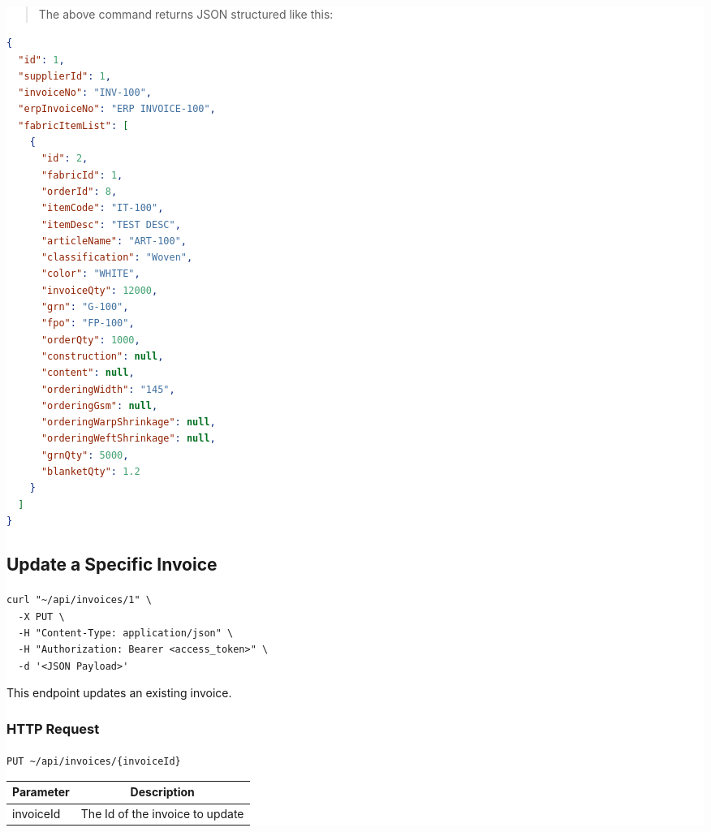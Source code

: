 > The above command returns JSON structured like this:

```json
{
  "id": 1,
  "supplierId": 1,
  "invoiceNo": "INV-100",
  "erpInvoiceNo": "ERP INVOICE-100",
  "fabricItemList": [
    {
      "id": 2,
      "fabricId": 1,
      "orderId": 8,
      "itemCode": "IT-100",
      "itemDesc": "TEST DESC",
      "articleName": "ART-100",
      "classification": "Woven",
      "color": "WHITE",
      "invoiceQty": 12000,
      "grn": "G-100",
      "fpo": "FP-100",
      "orderQty": 1000,
      "construction": null,
      "content": null,
      "orderingWidth": "145",
      "orderingGsm": null,
      "orderingWarpShrinkage": null,
      "orderingWeftShrinkage": null,
      "grnQty": 5000,
      "blanketQty": 1.2
    }
  ]
}
```

## Update a Specific Invoice

```shell
curl "~/api/invoices/1" \
  -X PUT \
  -H "Content-Type: application/json" \
  -H "Authorization: Bearer <access_token>" \
  -d '<JSON Payload>'
```

This endpoint updates an existing invoice.

### HTTP Request

`PUT ~/api/invoices/{invoiceId}`

| Parameter | Description                     |
|-----------|---------------------------------|
| invoiceId | The Id of the invoice to update |
